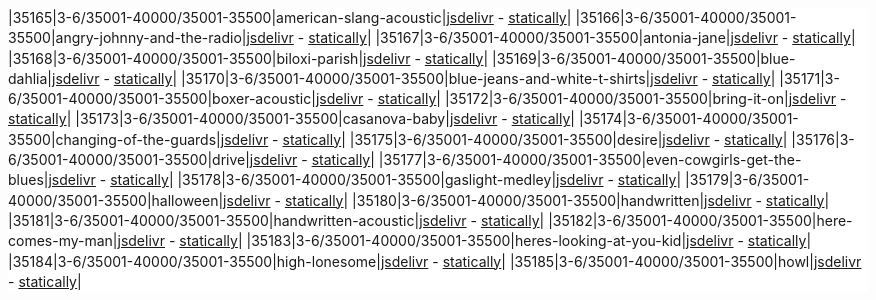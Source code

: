 |35165|3-6/35001-40000/35001-35500|american-slang-acoustic|[jsdelivr](https://cdn.jsdelivr.net/gh/dbchord/png-c-1110x370_3-6/35001-40000/35001-35500/american-slang-acoustic.png) - [statically](https://cdn.statically.io/gh/dbchord/png-c-1110x370_3-6/img/35001-40000/35001-35500/american-slang-acoustic.png)|
|35166|3-6/35001-40000/35001-35500|angry-johnny-and-the-radio|[jsdelivr](https://cdn.jsdelivr.net/gh/dbchord/png-c-1110x370_3-6/35001-40000/35001-35500/angry-johnny-and-the-radio.png) - [statically](https://cdn.statically.io/gh/dbchord/png-c-1110x370_3-6/img/35001-40000/35001-35500/angry-johnny-and-the-radio.png)|
|35167|3-6/35001-40000/35001-35500|antonia-jane|[jsdelivr](https://cdn.jsdelivr.net/gh/dbchord/png-c-1110x370_3-6/35001-40000/35001-35500/antonia-jane.png) - [statically](https://cdn.statically.io/gh/dbchord/png-c-1110x370_3-6/img/35001-40000/35001-35500/antonia-jane.png)|
|35168|3-6/35001-40000/35001-35500|biloxi-parish|[jsdelivr](https://cdn.jsdelivr.net/gh/dbchord/png-c-1110x370_3-6/35001-40000/35001-35500/biloxi-parish.png) - [statically](https://cdn.statically.io/gh/dbchord/png-c-1110x370_3-6/img/35001-40000/35001-35500/biloxi-parish.png)|
|35169|3-6/35001-40000/35001-35500|blue-dahlia|[jsdelivr](https://cdn.jsdelivr.net/gh/dbchord/png-c-1110x370_3-6/35001-40000/35001-35500/blue-dahlia.png) - [statically](https://cdn.statically.io/gh/dbchord/png-c-1110x370_3-6/img/35001-40000/35001-35500/blue-dahlia.png)|
|35170|3-6/35001-40000/35001-35500|blue-jeans-and-white-t-shirts|[jsdelivr](https://cdn.jsdelivr.net/gh/dbchord/png-c-1110x370_3-6/35001-40000/35001-35500/blue-jeans-and-white-t-shirts.png) - [statically](https://cdn.statically.io/gh/dbchord/png-c-1110x370_3-6/img/35001-40000/35001-35500/blue-jeans-and-white-t-shirts.png)|
|35171|3-6/35001-40000/35001-35500|boxer-acoustic|[jsdelivr](https://cdn.jsdelivr.net/gh/dbchord/png-c-1110x370_3-6/35001-40000/35001-35500/boxer-acoustic.png) - [statically](https://cdn.statically.io/gh/dbchord/png-c-1110x370_3-6/img/35001-40000/35001-35500/boxer-acoustic.png)|
|35172|3-6/35001-40000/35001-35500|bring-it-on|[jsdelivr](https://cdn.jsdelivr.net/gh/dbchord/png-c-1110x370_3-6/35001-40000/35001-35500/bring-it-on.png) - [statically](https://cdn.statically.io/gh/dbchord/png-c-1110x370_3-6/img/35001-40000/35001-35500/bring-it-on.png)|
|35173|3-6/35001-40000/35001-35500|casanova-baby|[jsdelivr](https://cdn.jsdelivr.net/gh/dbchord/png-c-1110x370_3-6/35001-40000/35001-35500/casanova-baby.png) - [statically](https://cdn.statically.io/gh/dbchord/png-c-1110x370_3-6/img/35001-40000/35001-35500/casanova-baby.png)|
|35174|3-6/35001-40000/35001-35500|changing-of-the-guards|[jsdelivr](https://cdn.jsdelivr.net/gh/dbchord/png-c-1110x370_3-6/35001-40000/35001-35500/changing-of-the-guards.png) - [statically](https://cdn.statically.io/gh/dbchord/png-c-1110x370_3-6/img/35001-40000/35001-35500/changing-of-the-guards.png)|
|35175|3-6/35001-40000/35001-35500|desire|[jsdelivr](https://cdn.jsdelivr.net/gh/dbchord/png-c-1110x370_3-6/35001-40000/35001-35500/desire.png) - [statically](https://cdn.statically.io/gh/dbchord/png-c-1110x370_3-6/img/35001-40000/35001-35500/desire.png)|
|35176|3-6/35001-40000/35001-35500|drive|[jsdelivr](https://cdn.jsdelivr.net/gh/dbchord/png-c-1110x370_3-6/35001-40000/35001-35500/drive.png) - [statically](https://cdn.statically.io/gh/dbchord/png-c-1110x370_3-6/img/35001-40000/35001-35500/drive.png)|
|35177|3-6/35001-40000/35001-35500|even-cowgirls-get-the-blues|[jsdelivr](https://cdn.jsdelivr.net/gh/dbchord/png-c-1110x370_3-6/35001-40000/35001-35500/even-cowgirls-get-the-blues.png) - [statically](https://cdn.statically.io/gh/dbchord/png-c-1110x370_3-6/img/35001-40000/35001-35500/even-cowgirls-get-the-blues.png)|
|35178|3-6/35001-40000/35001-35500|gaslight-medley|[jsdelivr](https://cdn.jsdelivr.net/gh/dbchord/png-c-1110x370_3-6/35001-40000/35001-35500/gaslight-medley.png) - [statically](https://cdn.statically.io/gh/dbchord/png-c-1110x370_3-6/img/35001-40000/35001-35500/gaslight-medley.png)|
|35179|3-6/35001-40000/35001-35500|halloween|[jsdelivr](https://cdn.jsdelivr.net/gh/dbchord/png-c-1110x370_3-6/35001-40000/35001-35500/halloween.png) - [statically](https://cdn.statically.io/gh/dbchord/png-c-1110x370_3-6/img/35001-40000/35001-35500/halloween.png)|
|35180|3-6/35001-40000/35001-35500|handwritten|[jsdelivr](https://cdn.jsdelivr.net/gh/dbchord/png-c-1110x370_3-6/35001-40000/35001-35500/handwritten.png) - [statically](https://cdn.statically.io/gh/dbchord/png-c-1110x370_3-6/img/35001-40000/35001-35500/handwritten.png)|
|35181|3-6/35001-40000/35001-35500|handwritten-acoustic|[jsdelivr](https://cdn.jsdelivr.net/gh/dbchord/png-c-1110x370_3-6/35001-40000/35001-35500/handwritten-acoustic.png) - [statically](https://cdn.statically.io/gh/dbchord/png-c-1110x370_3-6/img/35001-40000/35001-35500/handwritten-acoustic.png)|
|35182|3-6/35001-40000/35001-35500|here-comes-my-man|[jsdelivr](https://cdn.jsdelivr.net/gh/dbchord/png-c-1110x370_3-6/35001-40000/35001-35500/here-comes-my-man.png) - [statically](https://cdn.statically.io/gh/dbchord/png-c-1110x370_3-6/img/35001-40000/35001-35500/here-comes-my-man.png)|
|35183|3-6/35001-40000/35001-35500|heres-looking-at-you-kid|[jsdelivr](https://cdn.jsdelivr.net/gh/dbchord/png-c-1110x370_3-6/35001-40000/35001-35500/heres-looking-at-you-kid.png) - [statically](https://cdn.statically.io/gh/dbchord/png-c-1110x370_3-6/img/35001-40000/35001-35500/heres-looking-at-you-kid.png)|
|35184|3-6/35001-40000/35001-35500|high-lonesome|[jsdelivr](https://cdn.jsdelivr.net/gh/dbchord/png-c-1110x370_3-6/35001-40000/35001-35500/high-lonesome.png) - [statically](https://cdn.statically.io/gh/dbchord/png-c-1110x370_3-6/img/35001-40000/35001-35500/high-lonesome.png)|
|35185|3-6/35001-40000/35001-35500|howl|[jsdelivr](https://cdn.jsdelivr.net/gh/dbchord/png-c-1110x370_3-6/35001-40000/35001-35500/howl.png) - [statically](https://cdn.statically.io/gh/dbchord/png-c-1110x370_3-6/img/35001-40000/35001-35500/howl.png)|